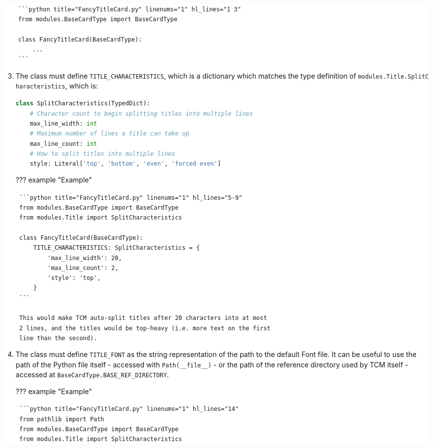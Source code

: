         ```python title="FancyTitleCard.py" linenums="1" hl_lines="1 3"
        from modules.BaseCardType import BaseCardType

        class FancyTitleCard(BaseCardType):
            ...
        ```

3. The class must define `TITLE_CHARACTERISTICS`, which is a dictionary which
matches the type definition of `modules.Title.SplitCharacteristics`, which is:

    ```python
    class SplitCharacteristics(TypedDict):
        # Character count to begin splitting titles into multiple lines
        max_line_width: int
        # Maximum number of lines a title can take up
        max_line_count: int
        # How to split titles into multiple lines
        style: Literal['top', 'bottom', 'even', 'forced even']
    ```

    ??? example "Example"

        ```python title="FancyTitleCard.py" linenums="1" hl_lines="5-9"
        from modules.BaseCardType import BaseCardType
        from modules.Title import SplitCharacteristics

        class FancyTitleCard(BaseCardType):
            TITLE_CHARACTERISTICS: SplitCharacteristics = {
                'max_line_width': 20,
                'max_line_count': 2,
                'style': 'top',
            }
        ```

        This would make TCM auto-split titles after 20 characters into at most
        2 lines, and the titles would be top-heavy (i.e. more text on the first
        line than the second).

4. The class must define `TITLE_FONT` as the string representation of the path
to the default Font file. It can be useful to use the path of the Python file
itself - accessed with `Path(__file__)` - or the path of the reference
directory used by TCM itself - accessed at `BaseCardType.BASE_REF_DIRECTORY`.

    ??? example "Example"

        ```python title="FancyTitleCard.py" linenums="1" hl_lines="14"
        from pathlib import Path
        from modules.BaseCardType import BaseCardType
        from modules.Title import SplitCharacteristics
